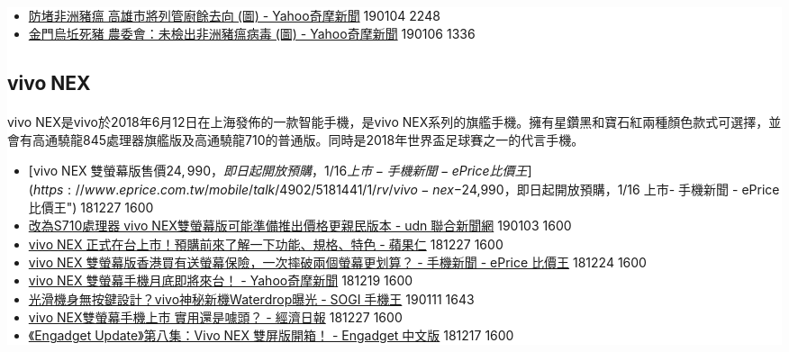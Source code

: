 - [防堵非洲豬瘟 高雄市將列管廚餘去向 (圖) - Yahoo奇摩新聞](https://tw.news.yahoo.com/%E9%98%B2%E5%A0%B5%E9%9D%9E%E6%B4%B2%E8%B1%AC%E7%98%9F-%E9%AB%98%E9%9B%84%E5%B8%82%E5%B0%87%E5%88%97%E7%AE%A1%E5%BB%9A%E9%A4%98%E5%8E%BB%E5%90%91-%E5%9C%96-144833178.html "防堵非洲豬瘟 高雄市將列管廚餘去向 (圖) - Yahoo奇摩新聞") 190104 2248
- [金門烏坵死豬 農委會：未檢出非洲豬瘟病毒 (圖) - Yahoo奇摩新聞](https://tw.news.yahoo.com/%E9%87%91%E9%96%80%E7%83%8F%E5%9D%B5%E6%AD%BB%E8%B1%AC-%E8%BE%B2%E5%A7%94%E6%9C%83-%E6%9C%AA%E6%AA%A2%E5%87%BA%E9%9D%9E%E6%B4%B2%E8%B1%AC%E7%98%9F%E7%97%85%E6%AF%92-%E5%9C%96-053649153.html "金門烏坵死豬 農委會：未檢出非洲豬瘟病毒 (圖) - Yahoo奇摩新聞") 190106 1336

## vivo NEX

vivo NEX是vivo於2018年6月12日在上海發佈的一款智能手機，是vivo NEX系列的旗艦手機。擁有星鑽黑和寶石紅兩種顏色款式可選擇，並會有高通驍龍845處理器旗艦版及高通驍龍710的普通版。同時是2018年世界盃足球賽之一的代言手機。
- [vivo NEX 雙螢幕版售價$24,990，即日起開放預購，1/16 上市- 手機新聞 - ePrice 比價王](https://www.eprice.com.tw/mobile/talk/4902/5181441/1/rv/vivo-nex-%E9%9B%99%E8%9E%A2%E5%B9%95%E7%89%88-launch/ "vivo NEX 雙螢幕版售價$24,990，即日起開放預購，1/16 上市- 手機新聞 - ePrice 比價王") 181227 1600
- [改為S710處理器 vivo NEX雙螢幕版可能準備推出價格更親民版本 - udn 聯合新聞網](https://udn.com/news/story/7098/3571693 "改為S710處理器 vivo NEX雙螢幕版可能準備推出價格更親民版本 - udn 聯合新聞網") 190103 1600
- [vivo NEX 正式在台上市！預購前來了解一下功能、規格、特色 - 蘋果仁](https://applealmond.com/posts/46256 "vivo NEX 正式在台上市！預購前來了解一下功能、規格、特色 - 蘋果仁") 181227 1600
- [vivo NEX 雙螢幕版香港買有送螢幕保險，一次摔破兩個螢幕更划算？ - 手機新聞 - ePrice 比價王](https://www.eprice.com.tw/mobile/talk/4902/5179516/1/ "vivo NEX 雙螢幕版香港買有送螢幕保險，一次摔破兩個螢幕更划算？ - 手機新聞 - ePrice 比價王") 181224 1600
- [vivo NEX 雙螢幕手機月底即將來台！ - Yahoo奇摩新聞](https://tw.news.yahoo.com/vivo-nex-%E9%9B%99%E8%9E%A2%E5%B9%95%E6%89%8B%E6%A9%9F%E6%9C%88%E5%BA%95%E5%8D%B3%E5%B0%87%E4%BE%86%E5%8F%B0%EF%BC%81-051134905.html "vivo NEX 雙螢幕手機月底即將來台！ - Yahoo奇摩新聞") 181219 1600
- [光滑機身無按鍵設計？vivo神秘新機Waterdrop曝光 - SOGI 手機王](https://www.sogi.com.tw/articles/vivo_waterdrop/6252234 "光滑機身無按鍵設計？vivo神秘新機Waterdrop曝光 - SOGI 手機王") 190111 1643
- [vivo NEX雙螢幕手機上市 實用還是噱頭？ - 經濟日報](https://money.udn.com/money/story/5612/3561785 "vivo NEX雙螢幕手機上市 實用還是噱頭？ - 經濟日報") 181227 1600
- [《Engadget Update》第八集：Vivo NEX 雙屏版開箱！ - Engadget 中文版](https://chinese.engadget.com/2018/12/17/engadget-update/ "《Engadget Update》第八集：Vivo NEX 雙屏版開箱！ - Engadget 中文版") 181217 1600
